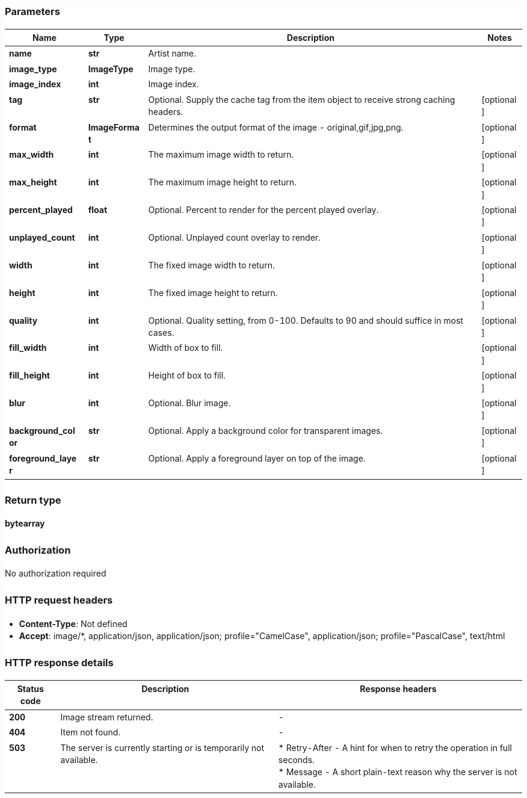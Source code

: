 

### Parameters


Name | Type | Description  | Notes
------------- | ------------- | ------------- | -------------
 **name** | **str**| Artist name. | 
 **image_type** | **ImageType**| Image type. | 
 **image_index** | **int**| Image index. | 
 **tag** | **str**| Optional. Supply the cache tag from the item object to receive strong caching headers. | [optional] 
 **format** | **ImageFormat**| Determines the output format of the image - original,gif,jpg,png. | [optional] 
 **max_width** | **int**| The maximum image width to return. | [optional] 
 **max_height** | **int**| The maximum image height to return. | [optional] 
 **percent_played** | **float**| Optional. Percent to render for the percent played overlay. | [optional] 
 **unplayed_count** | **int**| Optional. Unplayed count overlay to render. | [optional] 
 **width** | **int**| The fixed image width to return. | [optional] 
 **height** | **int**| The fixed image height to return. | [optional] 
 **quality** | **int**| Optional. Quality setting, from 0-100. Defaults to 90 and should suffice in most cases. | [optional] 
 **fill_width** | **int**| Width of box to fill. | [optional] 
 **fill_height** | **int**| Height of box to fill. | [optional] 
 **blur** | **int**| Optional. Blur image. | [optional] 
 **background_color** | **str**| Optional. Apply a background color for transparent images. | [optional] 
 **foreground_layer** | **str**| Optional. Apply a foreground layer on top of the image. | [optional] 

### Return type

**bytearray**

### Authorization

No authorization required

### HTTP request headers

 - **Content-Type**: Not defined
 - **Accept**: image/*, application/json, application/json; profile="CamelCase", application/json; profile="PascalCase", text/html

### HTTP response details

| Status code | Description | Response headers |
|-------------|-------------|------------------|
**200** | Image stream returned. |  -  |
**404** | Item not found. |  -  |
**503** | The server is currently starting or is temporarily not available. |  * Retry-After - A hint for when to retry the operation in full seconds. <br>  * Message - A short plain-text reason why the server is not available. <br>  |
